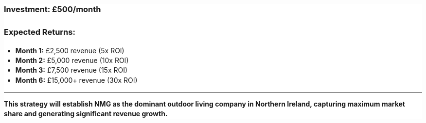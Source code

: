 ### **Investment: £500/month**
### **Expected Returns:**
- **Month 1:** £2,500 revenue (5x ROI)
- **Month 2:** £5,000 revenue (10x ROI)
- **Month 3:** £7,500 revenue (15x ROI)
- **Month 6:** £15,000+ revenue (30x ROI)

---

**This strategy will establish NMG as the dominant outdoor living company in Northern Ireland, capturing maximum market share and generating significant revenue growth.**
